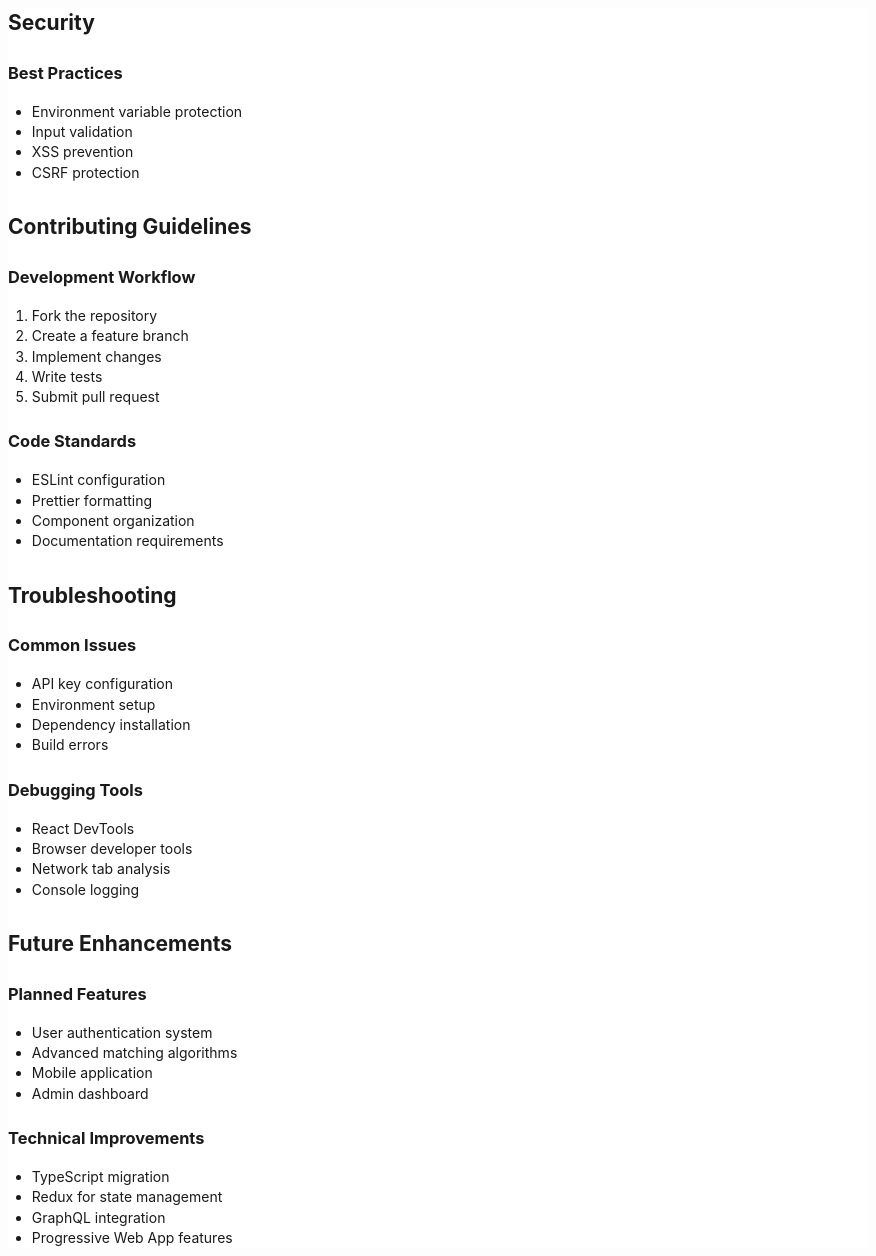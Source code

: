 ## Security

### Best Practices
- Environment variable protection
- Input validation
- XSS prevention
- CSRF protection

## Contributing Guidelines

### Development Workflow
1. Fork the repository
2. Create a feature branch
3. Implement changes
4. Write tests
5. Submit pull request

### Code Standards
- ESLint configuration
- Prettier formatting
- Component organization
- Documentation requirements

## Troubleshooting

### Common Issues
- API key configuration
- Environment setup
- Dependency installation
- Build errors

### Debugging Tools
- React DevTools
- Browser developer tools
- Network tab analysis
- Console logging

## Future Enhancements

### Planned Features
- User authentication system
- Advanced matching algorithms
- Mobile application
- Admin dashboard

### Technical Improvements
- TypeScript migration
- Redux for state management
- GraphQL integration
- Progressive Web App features